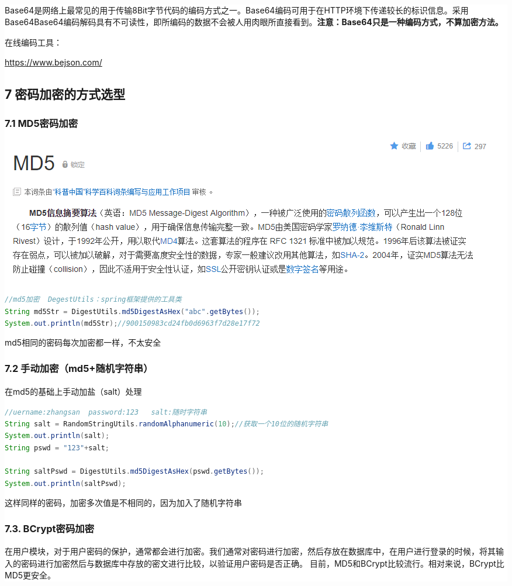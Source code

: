 Base64是网络上最常见的用于传输8Bit字节代码的编码方式之一。Base64编码可用于在HTTP环境下传递较长的标识信息。采用Base64Base64编码解码具有不可读性，即所编码的数据不会被人用肉眼所直接看到。**注意：Base64只是一种编码方式，不算加密方法。**

在线编码工具：

https://www.bejson.com/

## 7 密码加密的方式选型

### 7.1 MD5密码加密

![1583919949361](assets/1583919949361.png)

```java
//md5加密  DegestUtils：spring框架提供的工具类
String md5Str = DigestUtils.md5DigestAsHex("abc".getBytes());
System.out.println(md5Str);//900150983cd24fb0d6963f7d28e17f72
```

md5相同的密码每次加密都一样，不太安全

### 7.2 手动加密（md5+随机字符串）

在md5的基础上手动加盐（salt）处理  

```java
//uername:zhangsan  password:123   salt:随时字符串
String salt = RandomStringUtils.randomAlphanumeric(10);//获取一个10位的随机字符串
System.out.println(salt);
String pswd = "123"+salt;

String saltPswd = DigestUtils.md5DigestAsHex(pswd.getBytes());
System.out.println(saltPswd);
```

这样同样的密码，加密多次值是不相同的，因为加入了随机字符串

### 7.3. BCrypt密码加密

在用户模块，对于用户密码的保护，通常都会进行加密。我们通常对密码进行加密，然后存放在数据库中，在用户进行登录的时候，将其输入的密码进行加密然后与数据库中存放的密文进行比较，以验证用户密码是否正确。  目前，MD5和BCrypt比较流行。相对来说，BCrypt比MD5更安全。
